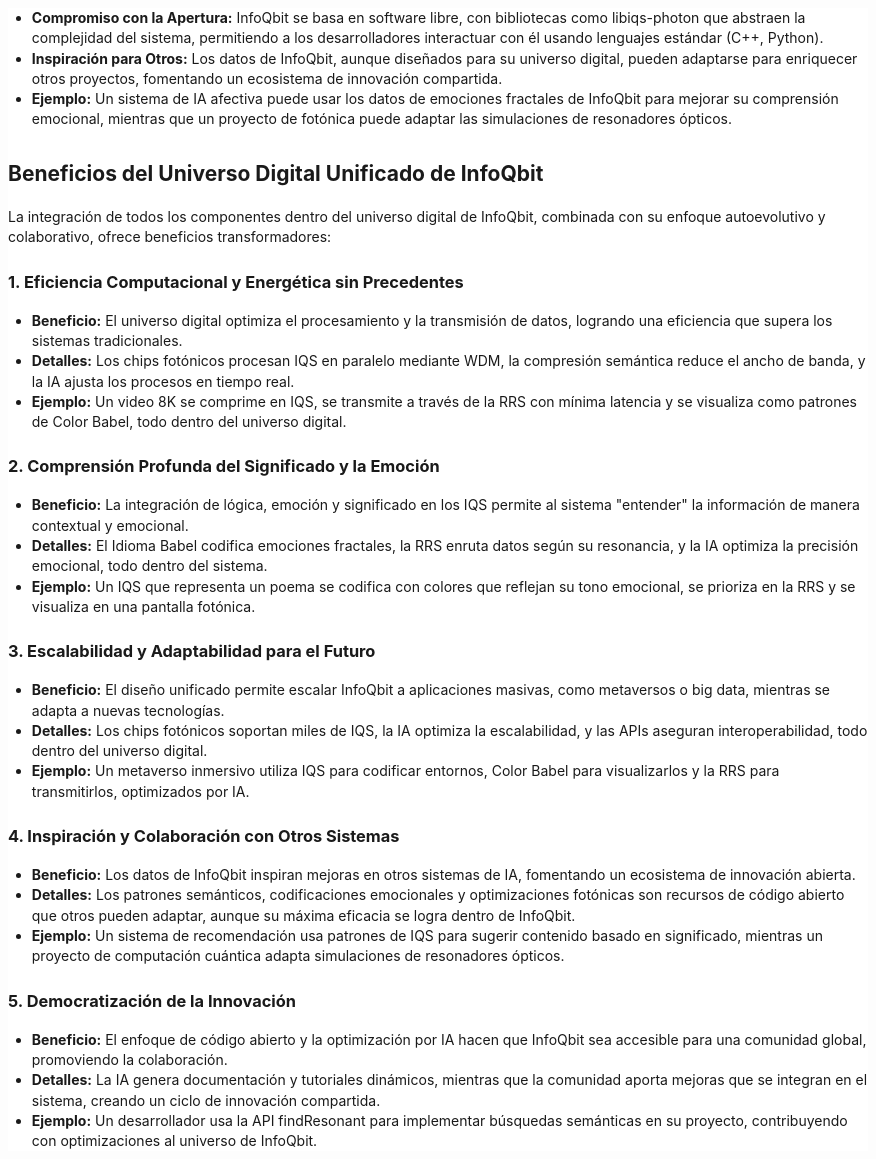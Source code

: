 - **Compromiso con la Apertura:** InfoQbit se basa en software libre, con bibliotecas como libiqs-photon que abstraen la complejidad del sistema, permitiendo a los desarrolladores interactuar con él usando lenguajes estándar (C++, Python).
- **Inspiración para Otros:** Los datos de InfoQbit, aunque diseñados para su universo digital, pueden adaptarse para enriquecer otros proyectos, fomentando un ecosistema de innovación compartida.
- **Ejemplo:** Un sistema de IA afectiva puede usar los datos de emociones fractales de InfoQbit para mejorar su comprensión emocional, mientras que un proyecto de fotónica puede adaptar las simulaciones de resonadores ópticos.

## **Beneficios del Universo Digital Unificado de InfoQbit**
La integración de todos los componentes dentro del universo digital de InfoQbit, combinada con su enfoque autoevolutivo y colaborativo, ofrece beneficios transformadores:
### **1. Eficiencia Computacional y Energética sin Precedentes**
- **Beneficio:** El universo digital optimiza el procesamiento y la transmisión de datos, logrando una eficiencia que supera los sistemas tradicionales.
- **Detalles:** Los chips fotónicos procesan IQS en paralelo mediante WDM, la compresión semántica reduce el ancho de banda, y la IA ajusta los procesos en tiempo real.
- **Ejemplo:** Un video 8K se comprime en IQS, se transmite a través de la RRS con mínima latencia y se visualiza como patrones de Color Babel, todo dentro del universo digital.
### **2. Comprensión Profunda del Significado y la Emoción**
- **Beneficio:** La integración de lógica, emoción y significado en los IQS permite al sistema "entender" la información de manera contextual y emocional.
- **Detalles:** El Idioma Babel codifica emociones fractales, la RRS enruta datos según su resonancia, y la IA optimiza la precisión emocional, todo dentro del sistema.
- **Ejemplo:** Un IQS que representa un poema se codifica con colores que reflejan su tono emocional, se prioriza en la RRS y se visualiza en una pantalla fotónica.
### **3. Escalabilidad y Adaptabilidad para el Futuro**
- **Beneficio:** El diseño unificado permite escalar InfoQbit a aplicaciones masivas, como metaversos o big data, mientras se adapta a nuevas tecnologías.
- **Detalles:** Los chips fotónicos soportan miles de IQS, la IA optimiza la escalabilidad, y las APIs aseguran interoperabilidad, todo dentro del universo digital.
- **Ejemplo:** Un metaverso inmersivo utiliza IQS para codificar entornos, Color Babel para visualizarlos y la RRS para transmitirlos, optimizados por IA.
### **4. Inspiración y Colaboración con Otros Sistemas**
- **Beneficio:** Los datos de InfoQbit inspiran mejoras en otros sistemas de IA, fomentando un ecosistema de innovación abierta.
- **Detalles:** Los patrones semánticos, codificaciones emocionales y optimizaciones fotónicas son recursos de código abierto que otros pueden adaptar, aunque su máxima eficacia se logra dentro de InfoQbit.
- **Ejemplo:** Un sistema de recomendación usa patrones de IQS para sugerir contenido basado en significado, mientras un proyecto de computación cuántica adapta simulaciones de resonadores ópticos.
### **5. Democratización de la Innovación**
- **Beneficio:** El enfoque de código abierto y la optimización por IA hacen que InfoQbit sea accesible para una comunidad global, promoviendo la colaboración.
- **Detalles:** La IA genera documentación y tutoriales dinámicos, mientras que la comunidad aporta mejoras que se integran en el sistema, creando un ciclo de innovación compartida.
- **Ejemplo:** Un desarrollador usa la API findResonant para implementar búsquedas semánticas en su proyecto, contribuyendo con optimizaciones al universo de InfoQbit.
